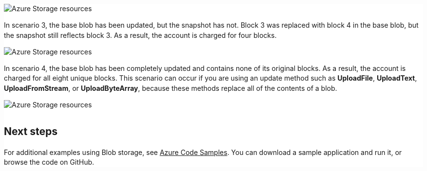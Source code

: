 ![Azure Storage resources](./media/storage-blob-snapshots/storage-blob-snapshots-billing-scenario-2.png)

In scenario 3, the base blob has been updated, but the snapshot has not. Block 3 was replaced with block 4 in the base blob, but the snapshot still reflects block 3. As a result, the account is charged for four blocks.

![Azure Storage resources](./media/storage-blob-snapshots/storage-blob-snapshots-billing-scenario-3.png)

In scenario 4, the base blob has been completely updated and contains none of its original blocks. As a result, the account is charged for all eight unique blocks. This scenario can occur if you are using an update method such as **UploadFile**, **UploadText**, **UploadFromStream**, or **UploadByteArray**, because these methods replace all of the contents of a blob.

![Azure Storage resources](./media/storage-blob-snapshots/storage-blob-snapshots-billing-scenario-4.png)

## Next steps

For additional examples using Blob storage, see [Azure Code Samples](https://azure.microsoft.com/documentation/samples/?service=storage&term=blob). You can download a sample application and run it, or browse the code on GitHub. 
